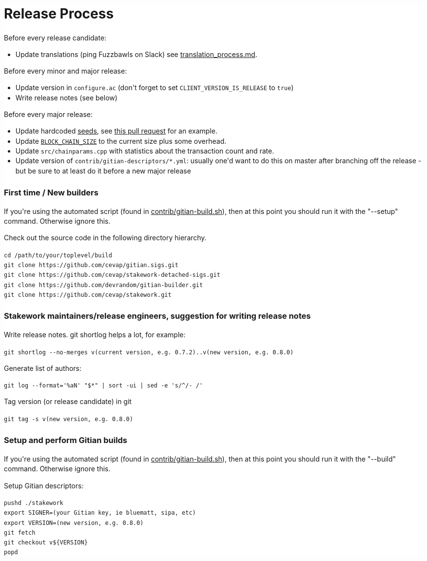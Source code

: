 Release Process
====================

Before every release candidate:

* Update translations (ping Fuzzbawls on Slack) see [translation_process.md](https://github.com/cevap/stakework/blob/master/doc/translation_process.md#synchronising-translations).

Before every minor and major release:

* Update version in `configure.ac` (don't forget to set `CLIENT_VERSION_IS_RELEASE` to `true`)
* Write release notes (see below)

Before every major release:

* Update hardcoded [seeds](/contrib/seeds/README.md), see [this pull request](https://github.com/bitcoin/bitcoin/pull/7415) for an example.
* Update [`BLOCK_CHAIN_SIZE`](/src/qt/intro.cpp) to the current size plus some overhead.
* Update `src/chainparams.cpp` with statistics about the transaction count and rate.
* Update version of `contrib/gitian-descriptors/*.yml`: usually one'd want to do this on master after branching off the release - but be sure to at least do it before a new major release

### First time / New builders

If you're using the automated script (found in [contrib/gitian-build.sh](/contrib/gitian-build.sh)), then at this point you should run it with the "--setup" command. Otherwise ignore this.

Check out the source code in the following directory hierarchy.

    cd /path/to/your/toplevel/build
    git clone https://github.com/cevap/gitian.sigs.git
    git clone https://github.com/cevap/stakework-detached-sigs.git
    git clone https://github.com/devrandom/gitian-builder.git
    git clone https://github.com/cevap/stakework.git

### Stakework maintainers/release engineers, suggestion for writing release notes

Write release notes. git shortlog helps a lot, for example:

    git shortlog --no-merges v(current version, e.g. 0.7.2)..v(new version, e.g. 0.8.0)


Generate list of authors:

    git log --format='%aN' "$*" | sort -ui | sed -e 's/^/- /'

Tag version (or release candidate) in git

    git tag -s v(new version, e.g. 0.8.0)

### Setup and perform Gitian builds

If you're using the automated script (found in [contrib/gitian-build.sh](/contrib/gitian-build.sh)), then at this point you should run it with the "--build" command. Otherwise ignore this.

Setup Gitian descriptors:

    pushd ./stakework
    export SIGNER=(your Gitian key, ie bluematt, sipa, etc)
    export VERSION=(new version, e.g. 0.8.0)
    git fetch
    git checkout v${VERSION}
    popd
